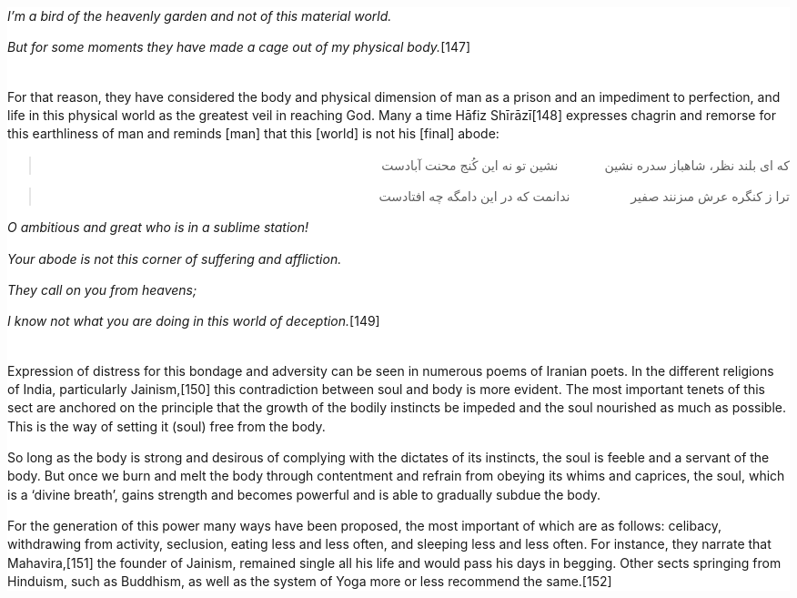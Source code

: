 *I’m a bird of the heavenly garden and not of this material world.*

*But for some moments they have made a cage out of my physical
body.*[147]

   
 For that reason, they have considered the body and physical dimension
of man as a prison and an impediment to perfection, and life in this
physical world as the greatest veil in reaching God. Many a time Hāfiz
Shīrāzī[148] expresses chagrin and remorse for this earthliness of man
and reminds [man] that this [world] is not his [final] abode:

<blockquote dir="rtl">
  <p>
كه اى بلند نظر، شاهباز سدره نشين             نشين تو نه اين كُنج محنت
آبادست
  </p>
</blockquote>

<blockquote dir="rtl">
  <p>
ترا ز كنگره عرش مىزنند صفير                 ندانمت كه در اين دامگه چه
افتادست
  </p>
</blockquote>

*O ambitious and great who is in a sublime station!*

*Your abode is not this corner of suffering and affliction.*

*They call on you from heavens;*

*I know not what you are doing in* *this world of deception.*[149]

   
 Expression of distress for this bondage and adversity can be seen in
numerous poems of Iranian poets. In the different religions of India,
particularly Jainism,[150] this contradiction between soul and body is
more evident. The most important tenets of this sect are anchored on the
principle that the growth of the bodily instincts be impeded and the
soul nourished as much as possible. This is the way of setting it (soul)
free from the body.

So long as the body is strong and desirous of complying with the
dictates of its instincts, the soul is feeble and a servant of the body.
But once we burn and melt the body through contentment and refrain from
obeying its whims and caprices, the soul, which is a ‘divine breath’,
gains strength and becomes powerful and is able to gradually subdue the
body.

For the generation of this power many ways have been proposed, the most
important of which are as follows: celibacy, withdrawing from activity,
seclusion, eating less and less often, and sleeping less and less often.
For instance, they narrate that Mahavira,[151] the founder of Jainism,
remained single all his life and would pass his days in begging. Other
sects springing from Hinduism, such as Buddhism, as well as the system
of Yoga more or less recommend the same.[152]   
